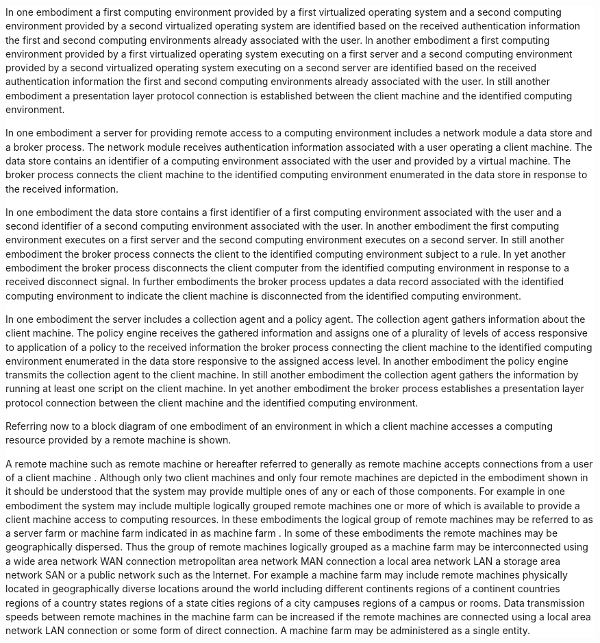 In one embodiment a first computing environment provided by a first virtualized operating system and a second computing environment provided by a second virtualized operating system are identified based on the received authentication information the first and second computing environments already associated with the user. In another embodiment a first computing environment provided by a first virtualized operating system executing on a first server and a second computing environment provided by a second virtualized operating system executing on a second server are identified based on the received authentication information the first and second computing environments already associated with the user. In still another embodiment a presentation layer protocol connection is established between the client machine and the identified computing environment.

In one embodiment a server for providing remote access to a computing environment includes a network module a data store and a broker process. The network module receives authentication information associated with a user operating a client machine. The data store contains an identifier of a computing environment associated with the user and provided by a virtual machine. The broker process connects the client machine to the identified computing environment enumerated in the data store in response to the received information.

In one embodiment the data store contains a first identifier of a first computing environment associated with the user and a second identifier of a second computing environment associated with the user. In another embodiment the first computing environment executes on a first server and the second computing environment executes on a second server. In still another embodiment the broker process connects the client to the identified computing environment subject to a rule. In yet another embodiment the broker process disconnects the client computer from the identified computing environment in response to a received disconnect signal. In further embodiments the broker process updates a data record associated with the identified computing environment to indicate the client machine is disconnected from the identified computing environment.

In one embodiment the server includes a collection agent and a policy agent. The collection agent gathers information about the client machine. The policy engine receives the gathered information and assigns one of a plurality of levels of access responsive to application of a policy to the received information the broker process connecting the client machine to the identified computing environment enumerated in the data store responsive to the assigned access level. In another embodiment the policy engine transmits the collection agent to the client machine. In still another embodiment the collection agent gathers the information by running at least one script on the client machine. In yet another embodiment the broker process establishes a presentation layer protocol connection between the client machine and the identified computing environment.

Referring now to a block diagram of one embodiment of an environment in which a client machine accesses a computing resource provided by a remote machine is shown.

A remote machine such as remote machine or hereafter referred to generally as remote machine accepts connections from a user of a client machine . Although only two client machines and only four remote machines are depicted in the embodiment shown in it should be understood that the system may provide multiple ones of any or each of those components. For example in one embodiment the system may include multiple logically grouped remote machines one or more of which is available to provide a client machine access to computing resources. In these embodiments the logical group of remote machines may be referred to as a server farm or machine farm indicated in as machine farm . In some of these embodiments the remote machines may be geographically dispersed. Thus the group of remote machines logically grouped as a machine farm may be interconnected using a wide area network WAN connection metropolitan area network MAN connection a local area network LAN a storage area network SAN or a public network such as the Internet. For example a machine farm may include remote machines physically located in geographically diverse locations around the world including different continents regions of a continent countries regions of a country states regions of a state cities regions of a city campuses regions of a campus or rooms. Data transmission speeds between remote machines in the machine farm can be increased if the remote machines are connected using a local area network LAN connection or some form of direct connection. A machine farm may be administered as a single entity.
